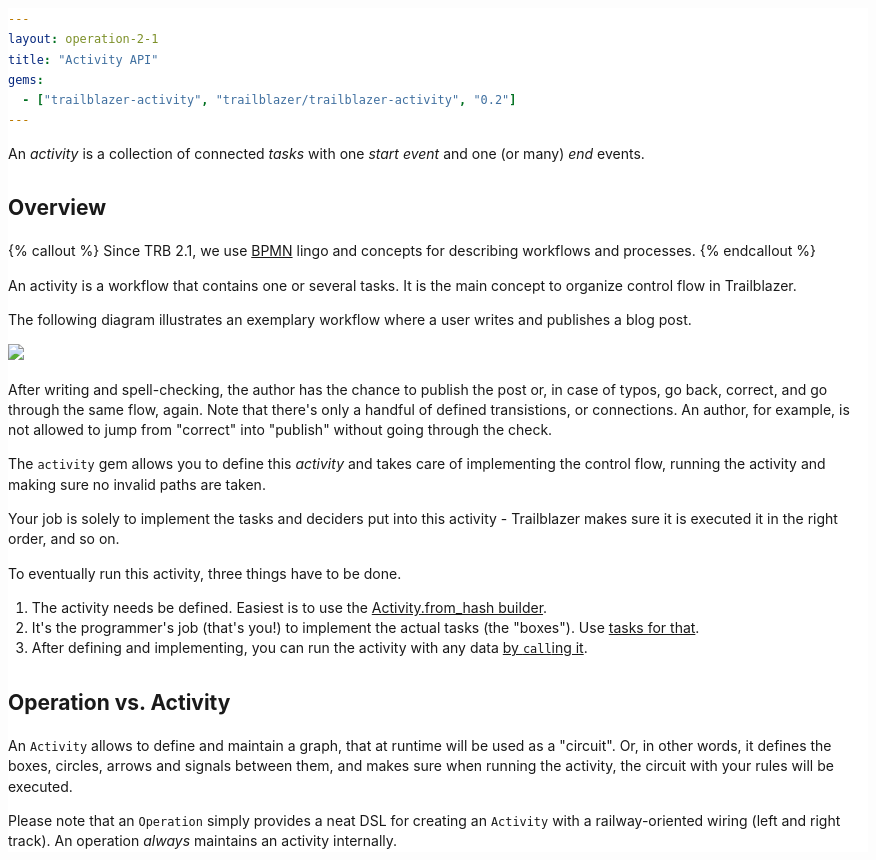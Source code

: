 ```yaml
---
layout: operation-2-1
title: "Activity API"
gems:
  - ["trailblazer-activity", "trailblazer/trailblazer-activity", "0.2"]
---
```


An _activity_ is a collection of connected _tasks_ with one _start event_ and one (or many) _end_ events.

## Overview

{% callout %}
Since TRB 2.1, we use [BPMN](http://www.bpmn.org/) lingo and concepts for describing workflows and processes.
{% endcallout %}

An activity is a workflow that contains one or several tasks. It is the main concept to organize control flow in Trailblazer.

The following diagram illustrates an exemplary workflow where a user writes and publishes a blog post.

<img src="/images/diagrams/blog-bpmn1.png">

After writing and spell-checking, the author has the chance to publish the post or, in case of typos, go back, correct, and go through the same flow, again. Note that there's only a handful of defined transistions, or connections. An author, for example, is not allowed to jump from "correct" into "publish" without going through the check.

The `activity` gem allows you to define this *activity* and takes care of implementing the control flow, running the activity and making sure no invalid paths are taken.

Your job is solely to implement the tasks and deciders put into this activity - Trailblazer makes sure it is executed it in the right order, and so on.

To eventually run this activity, three things have to be done.

1. The activity needs be defined. Easiest is to use the [Activity.from_hash builder](#activity-fromhash).
2. It's the programmer's job (that's you!) to implement the actual tasks (the "boxes"). Use [tasks for that](#task).
3. After defining and implementing, you can run the activity with any data [by `call`ing it](#activity-call).

## Operation vs. Activity

An `Activity` allows to define and maintain a graph, that at runtime will be used as a "circuit". Or, in other words, it defines the boxes, circles, arrows and signals between them, and makes sure when running the activity, the circuit with your rules will be executed.

Please note that an `Operation` simply provides a neat DSL for creating an `Activity` with a railway-oriented wiring (left and right track). An operation _always_ maintains an activity internally.
